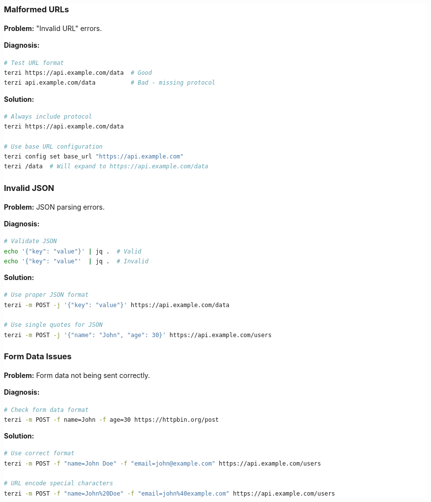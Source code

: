 ### Malformed URLs

**Problem:** "Invalid URL" errors.

**Diagnosis:**
```bash
# Test URL format
terzi https://api.example.com/data  # Good
terzi api.example.com/data          # Bad - missing protocol
```

**Solution:**
```bash
# Always include protocol
terzi https://api.example.com/data

# Use base URL configuration
terzi config set base_url "https://api.example.com"
terzi /data  # Will expand to https://api.example.com/data
```

### Invalid JSON

**Problem:** JSON parsing errors.

**Diagnosis:**
```bash
# Validate JSON
echo '{"key": "value"}' | jq .  # Valid
echo '{"key": "value"'  | jq .  # Invalid
```

**Solution:**
```bash
# Use proper JSON format
terzi -m POST -j '{"key": "value"}' https://api.example.com/data

# Use single quotes for JSON
terzi -m POST -j '{"name": "John", "age": 30}' https://api.example.com/users
```

### Form Data Issues

**Problem:** Form data not being sent correctly.

**Diagnosis:**
```bash
# Check form data format
terzi -m POST -f name=John -f age=30 https://httpbin.org/post
```

**Solution:**
```bash
# Use correct format
terzi -m POST -f "name=John Doe" -f "email=john@example.com" https://api.example.com/users

# URL encode special characters
terzi -m POST -f "name=John%20Doe" -f "email=john%40example.com" https://api.example.com/users
```
